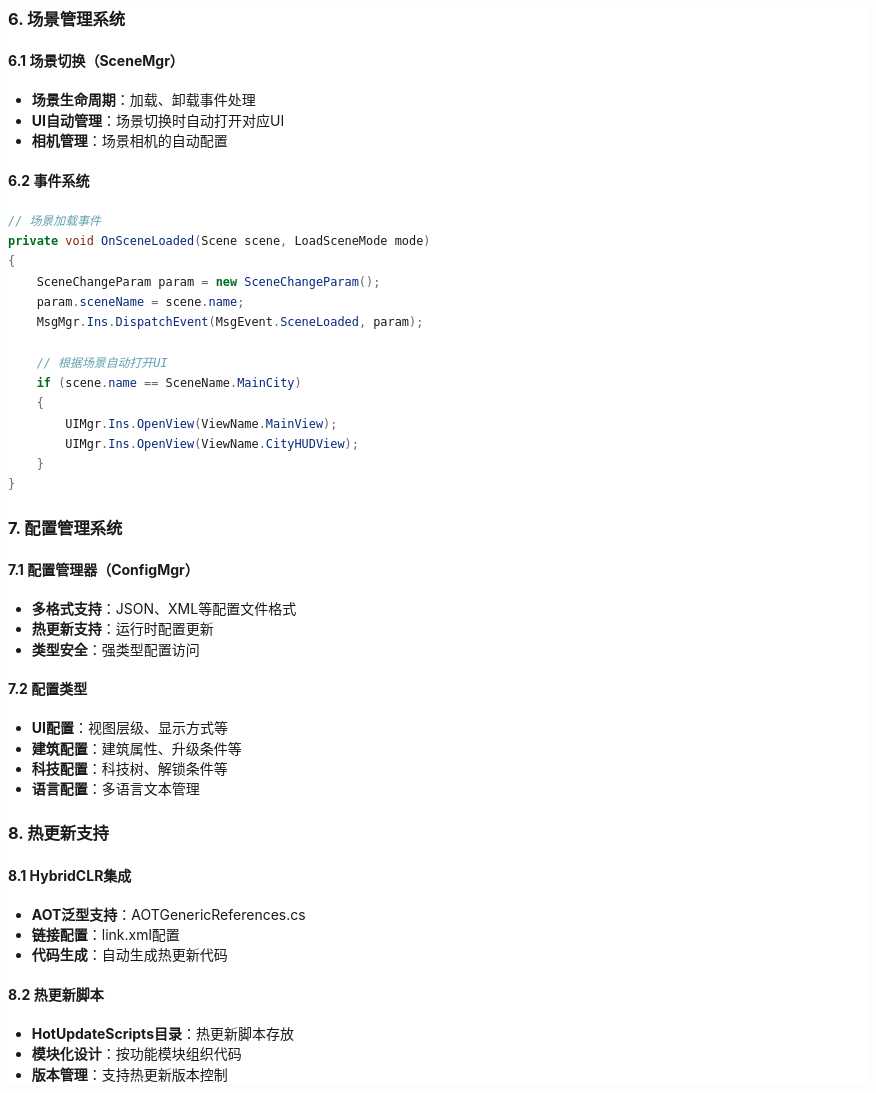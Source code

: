 ```csharp
```

### 6. 场景管理系统

#### 6.1 场景切换（SceneMgr）
- **场景生命周期**：加载、卸载事件处理
- **UI自动管理**：场景切换时自动打开对应UI
- **相机管理**：场景相机的自动配置

#### 6.2 事件系统
```csharp
// 场景加载事件
private void OnSceneLoaded(Scene scene, LoadSceneMode mode)
{
    SceneChangeParam param = new SceneChangeParam();
    param.sceneName = scene.name;
    MsgMgr.Ins.DispatchEvent(MsgEvent.SceneLoaded, param);
    
    // 根据场景自动打开UI
    if (scene.name == SceneName.MainCity)
    {
        UIMgr.Ins.OpenView(ViewName.MainView);
        UIMgr.Ins.OpenView(ViewName.CityHUDView);
    }
}
```

### 7. 配置管理系统

#### 7.1 配置管理器（ConfigMgr）
- **多格式支持**：JSON、XML等配置文件格式
- **热更新支持**：运行时配置更新
- **类型安全**：强类型配置访问

#### 7.2 配置类型
- **UI配置**：视图层级、显示方式等
- **建筑配置**：建筑属性、升级条件等
- **科技配置**：科技树、解锁条件等
- **语言配置**：多语言文本管理

### 8. 热更新支持

#### 8.1 HybridCLR集成
- **AOT泛型支持**：AOTGenericReferences.cs
- **链接配置**：link.xml配置
- **代码生成**：自动生成热更新代码

#### 8.2 热更新脚本
- **HotUpdateScripts目录**：热更新脚本存放
- **模块化设计**：按功能模块组织代码
- **版本管理**：支持热更新版本控制
